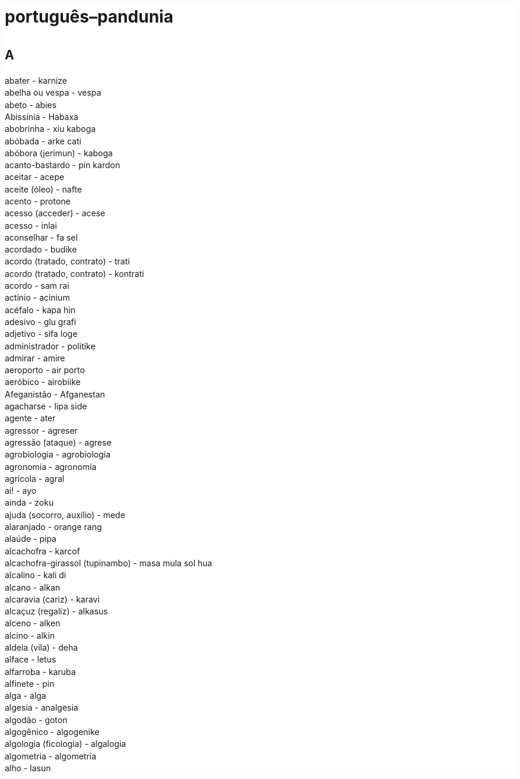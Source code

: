 # português–pandunia

## A  

abater - karnize  
abelha ou vespa - vespa  
abeto - abies  
Abissínia - Habaxa  
abobrinha - xiu kaboga  
abóbada - arke cati  
abóbora (jerimun) - kaboga  
acanto-bastardo - pin kardon  
aceitar - acepe  
aceite (óleo) - nafte  
acento - protone  
acesso (acceder) - acese  
acesso - inlai  
aconselhar - fa sel  
acordado - budike  
acordo (tratado, contrato) - trati  
acordo (tratado, contrato) - kontrati  
acordo - sam rai  
actínio - acinium  
acéfalo - kapa hin  
adesivo - glu grafi  
adjetivo - sifa loge  
administrador - politike  
admirar - amire  
aeroporto - air porto  
aeróbico - airobiike  
Afeganistão - Afganestan  
agacharse - lipa side  
agente - ater  
agressor - agreser  
agressão (ataque) - agrese  
agrobiologia - agrobiologia  
agronomia - agronomia  
agrícola - agral  
ai! - ayo  
ainda - zoku  
ajuda (socorro, auxílio) - mede  
alaranjado - orange rang  
alaúde - pipa  
alcachofra - karcof  
alcachofra-girassol (tupinambo) - masa mula sol hua  
alcalino - kali di  
alcano - alkan  
alcaravia (cariz) - karavi  
alcaçuz (regaliz) - alkasus  
alceno - alken  
alcino - alkin  
aldeia (vila) - deha  
alface - letus  
alfarroba - karuba  
alfinete - pin  
alga - alga  
algesia - analgesia  
algodão - goton  
algogênico - algogenike  
algologia (ficologia) - algalogia  
algometria - algometria  
alho - lasun  